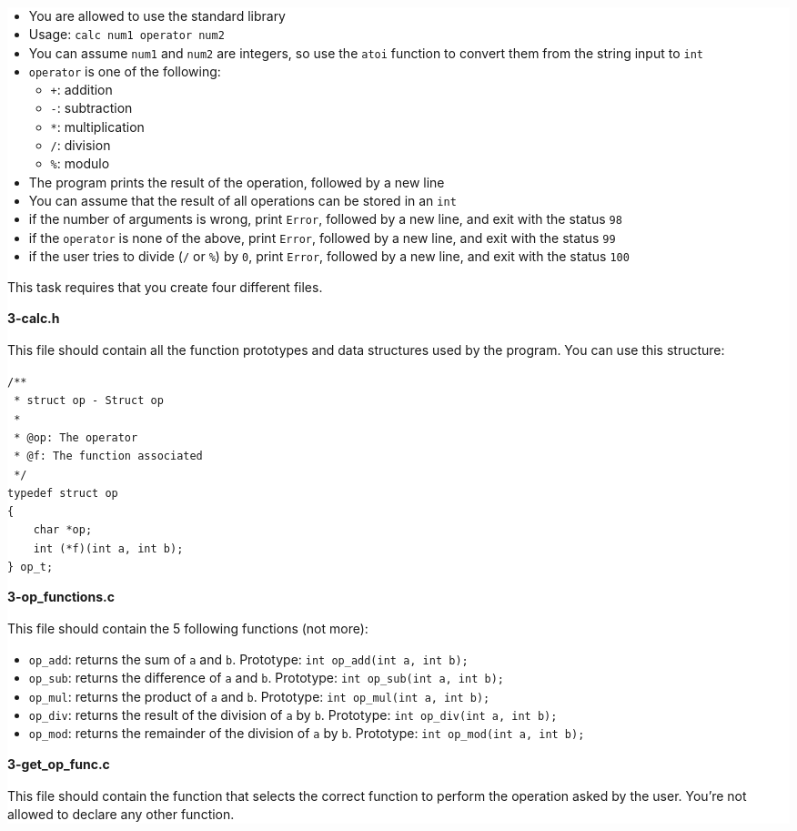 - You are allowed to use the standard library
- Usage: `calc num1 operator num2`
- You can assume `num1` and `num2` are integers, so use the `atoi` function to convert them from the string input to `int`
- `operator` is one of the following:
  - `+`: addition
  - `-`: subtraction
  - `*`: multiplication
  - `/`: division
  - `%`: modulo
- The program prints the result of the operation, followed by a new line
- You can assume that the result of all operations can be stored in an `int`
- if the number of arguments is wrong, print `Error`, followed by a new line, and exit with the status `98`
- if the `operator` is none of the above, print `Error`, followed by a new line, and exit with the status `99`
- if the user tries to divide (`/` or `%`) by `0`, print `Error`, followed by a new line, and exit with the status `100`

This task requires that you create four different files.

**3-calc.h**

This file should contain all the function prototypes and data structures used by the program. You can use this structure:

```
/**
 * struct op - Struct op
 *
 * @op: The operator
 * @f: The function associated
 */
typedef struct op
{
    char *op;
    int (*f)(int a, int b);
} op_t;

```

**3-op_functions.c**

This file should contain the 5 following functions (not more):

- `op_add`: returns the sum of `a` and `b`. Prototype: `int op_add(int a, int b);`
- `op_sub`: returns the difference of `a` and `b`. Prototype: `int op_sub(int a, int b);`
- `op_mul`: returns the product of `a` and `b`. Prototype: `int op_mul(int a, int b);`
- `op_div`: returns the result of the division of `a` by `b`. Prototype: `int op_div(int a, int b);`
- `op_mod`: returns the remainder of the division of `a` by `b`. Prototype: `int op_mod(int a, int b);`

**3-get_op_func.c**

This file should contain the function that selects the correct function to perform the operation asked by the user. You’re not allowed to declare any other function.
